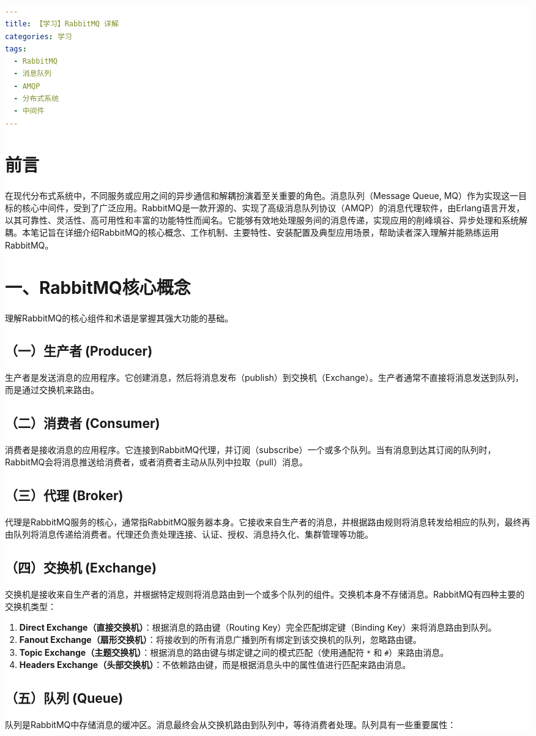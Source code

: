 ```yaml
---
title: 【学习】RabbitMQ 详解
categories: 学习
tags:
  - RabbitMQ
  - 消息队列
  - AMQP
  - 分布式系统
  - 中间件
---
```


# 前言

在现代分布式系统中，不同服务或应用之间的异步通信和解耦扮演着至关重要的角色。消息队列（Message Queue, MQ）作为实现这一目标的核心中间件，受到了广泛应用。RabbitMQ是一款开源的、实现了高级消息队列协议（AMQP）的消息代理软件，由Erlang语言开发，以其可靠性、灵活性、高可用性和丰富的功能特性而闻名。它能够有效地处理服务间的消息传递，实现应用的削峰填谷、异步处理和系统解耦。本笔记旨在详细介绍RabbitMQ的核心概念、工作机制、主要特性、安装配置及典型应用场景，帮助读者深入理解并能熟练运用RabbitMQ。

# 一、RabbitMQ核心概念

理解RabbitMQ的核心组件和术语是掌握其强大功能的基础。

## （一）生产者 (Producer)

生产者是发送消息的应用程序。它创建消息，然后将消息发布（publish）到交换机（Exchange）。生产者通常不直接将消息发送到队列，而是通过交换机来路由。

## （二）消费者 (Consumer)

消费者是接收消息的应用程序。它连接到RabbitMQ代理，并订阅（subscribe）一个或多个队列。当有消息到达其订阅的队列时，RabbitMQ会将消息推送给消费者，或者消费者主动从队列中拉取（pull）消息。

## （三）代理 (Broker)

代理是RabbitMQ服务的核心，通常指RabbitMQ服务器本身。它接收来自生产者的消息，并根据路由规则将消息转发给相应的队列，最终再由队列将消息传递给消费者。代理还负责处理连接、认证、授权、消息持久化、集群管理等功能。

## （四）交换机 (Exchange)

交换机是接收来自生产者的消息，并根据特定规则将消息路由到一个或多个队列的组件。交换机本身不存储消息。RabbitMQ有四种主要的交换机类型：

1.  **Direct Exchange（直接交换机）**：根据消息的路由键（Routing Key）完全匹配绑定键（Binding Key）来将消息路由到队列。
2.  **Fanout Exchange（扇形交换机）**：将接收到的所有消息广播到所有绑定到该交换机的队列，忽略路由键。
3.  **Topic Exchange（主题交换机）**：根据消息的路由键与绑定键之间的模式匹配（使用通配符 `*` 和 `#`）来路由消息。
4.  **Headers Exchange（头部交换机）**：不依赖路由键，而是根据消息头中的属性值进行匹配来路由消息。

## （五）队列 (Queue)

队列是RabbitMQ中存储消息的缓冲区。消息最终会从交换机路由到队列中，等待消费者处理。队列具有一些重要属性：
